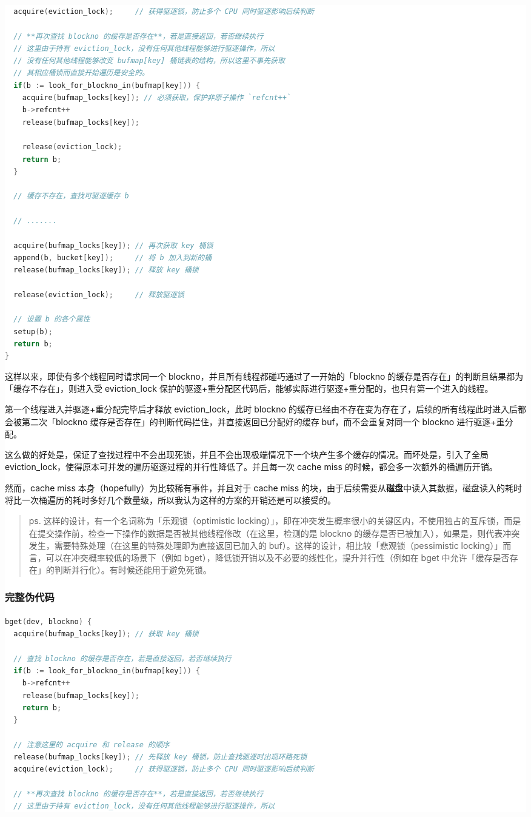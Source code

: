   ```c
    acquire(eviction_lock);     // 获得驱逐锁，防止多个 CPU 同时驱逐影响后续判断

    // **再次查找 blockno 的缓存是否存在**，若是直接返回，若否继续执行
    // 这里由于持有 eviction_lock，没有任何其他线程能够进行驱逐操作，所以
    // 没有任何其他线程能够改变 bufmap[key] 桶链表的结构，所以这里不事先获取
    // 其相应桶锁而直接开始遍历是安全的。
    if(b := look_for_blockno_in(bufmap[key])) {
      acquire(bufmap_locks[key]); // 必须获取，保护非原子操作 `refcnt++`
      b->refcnt++
      release(bufmap_locks[key]);

      release(eviction_lock);
      return b;
    }

    // 缓存不存在，查找可驱逐缓存 b
    
    // .......

    acquire(bufmap_locks[key]); // 再次获取 key 桶锁
    append(b, bucket[key]);     // 将 b 加入到新的桶
    release(bufmap_locks[key]); // 释放 key 桶锁

    release(eviction_lock);     // 释放驱逐锁

    // 设置 b 的各个属性
    setup(b);
    return b;
  }
  ```

这样以来，即使有多个线程同时请求同一个 blockno，并且所有线程都碰巧通过了一开始的「blockno 的缓存是否存在」的判断且结果都为「缓存不存在」，则进入受 eviction_lock 保护的驱逐+重分配区代码后，能够实际进行驱逐+重分配的，也只有第一个进入的线程。

第一个线程进入并驱逐+重分配完毕后才释放 eviction_lock，此时 blockno 的缓存已经由不存在变为存在了，后续的所有线程此时进入后都会被第二次「blockno 缓存是否存在」的判断代码拦住，并直接返回已分配好的缓存 buf，而不会重复对同一个 blockno 进行驱逐+重分配。

这么做的好处是，保证了查找过程中不会出现死锁，并且不会出现极端情况下一个块产生多个缓存的情况。而坏处是，引入了全局 eviction_lock，使得原本可并发的遍历驱逐过程的并行性降低了。并且每一次 cache miss 的时候，都会多一次额外的桶遍历开销。

然而，cache miss 本身（hopefully）为比较稀有事件，并且对于 cache miss 的块，由于后续需要从**磁盘**中读入其数据，磁盘读入的耗时将比一次桶遍历的耗时多好几个数量级，所以我认为这样的方案的开销还是可以接受的。

> ps. 这样的设计，有一个名词称为「乐观锁（optimistic locking）」，即在冲突发生概率很小的关键区内，不使用独占的互斥锁，而是在提交操作前，检查一下操作的数据是否被其他线程修改（在这里，检测的是 blockno 的缓存是否已被加入），如果是，则代表冲突发生，需要特殊处理（在这里的特殊处理即为直接返回已加入的 buf）。这样的设计，相比较「悲观锁（pessimistic locking）」而言，可以在冲突概率较低的场景下（例如 bget），降低锁开销以及不必要的线性化，提升并行性（例如在 bget 中允许「缓存是否存在」的判断并行化）。有时候还能用于避免死锁。

### 完整伪代码
```c
bget(dev, blockno) {
  acquire(bufmap_locks[key]); // 获取 key 桶锁
  
  // 查找 blockno 的缓存是否存在，若是直接返回，若否继续执行
  if(b := look_for_blockno_in(bufmap[key])) {
    b->refcnt++
    release(bufmap_locks[key]);
    return b;
  }
  
  // 注意这里的 acquire 和 release 的顺序
  release(bufmap_locks[key]); // 先释放 key 桶锁，防止查找驱逐时出现环路死锁
  acquire(eviction_lock);     // 获得驱逐锁，防止多个 CPU 同时驱逐影响后续判断

  // **再次查找 blockno 的缓存是否存在**，若是直接返回，若否继续执行
  // 这里由于持有 eviction_lock，没有任何其他线程能够进行驱逐操作，所以
```